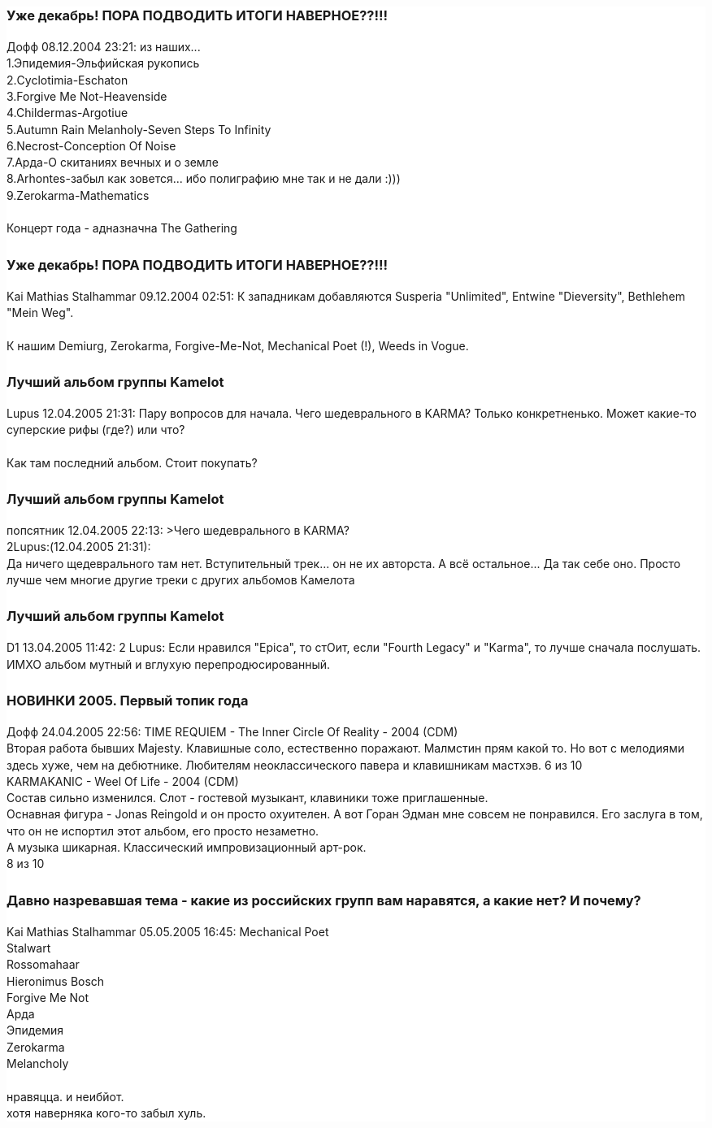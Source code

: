 ### Уже декабрь! ПОРА ПОДВОДИТЬ ИТОГИ НАВЕРНОЕ??!!!

Дофф 08.12.2004 23:21:
из наших...<BR>1.Эпидемия-Эльфийская рукопись<BR>2.Cyclotimia-Eschaton<BR>3.Forgive Me Not-Heavenside<BR>4.Childermas-Argotiue<BR>5.Autumn Rain Melanholy-Seven Steps To Infinity<BR>6.Necrost-Conception Of Noise <BR>7.Арда-О скитаниях вечных и о земле<BR>8.Arhontes-забыл как зовется... ибо полиграфию мне так и не дали :)))<BR>9.Zerokarma-Mathematics<BR><BR>Концерт года - адназначна The Gathering<BR>

### Уже декабрь! ПОРА ПОДВОДИТЬ ИТОГИ НАВЕРНОЕ??!!!

Kai Mathias Stalhammar 09.12.2004 02:51:
К западникам добавляются Susperia "Unlimited", Entwine "Dieversity", Bethlehem "Mein Weg".<BR><BR>К нашим Demiurg, Zerokarma, Forgive-Me-Not, Mechanical Poet (!), Weeds in Vogue.

### Лучший альбом группы Kamelot

Lupus 12.04.2005 21:31:
Пару вопросов для начала. Чего шедеврального в KARMA? Только конкретненько. Может какие-то суперские рифы (где?) или что?<BR><BR>Как там последний альбом. Стоит покупать?

### Лучший альбом группы Kamelot

попсятник 12.04.2005 22:13:
&gt;Чего шедеврального в KARMA? <BR>2Lupus:(12.04.2005 21:31):<BR>Да ничего щедеврального там нет. Вступительный трек... он не их авторста. А всё остальное... Да так себе оно. Просто лучше чем многие другие треки с других альбомов Камелота<BR>

### Лучший альбом группы Kamelot

D1 13.04.2005 11:42:
2 Lupus: Если нравился "Epica", то стОит, если "Fourth Legacy" и "Karma", то лучше сначала послушать. ИМХО альбом мутный и вглухую перепродюсированный.

### НОВИНКИ 2005. Первый топик года

Дофф 24.04.2005 22:56:
TIME REQUIEM - The Inner Circle Of Reality - 2004 (CDM)<BR>Вторая работа бывших Majesty. Клавишные соло, естественно поражают. Малмстин прям какой то. Но вот с мелодиями здесь хуже, чем на дебютнике. Любителям неоклассического павера и клавишникам мастхэв. 6 из 10<BR>KARMAKANIC - Weel Of Life - 2004 (CDM)<BR>Состав сильно изменился. Слот - гостевой музыкант, клавиники тоже приглашенные.<BR>Оснавная фигура - Jonas Reingold и он просто охуителен. А вот Горан Эдман мне совсем не понравился. Его заслуга в том, что он не испортил этот альбом, его просто незаметно. <BR>А музыка шикарная. Классический импровизационный арт-рок.<BR>8 из 10

### Давно назревавшая тема - какие из российских групп вам наравятся, а какие нет? И почему?

Kai Mathias Stalhammar 05.05.2005 16:45:
Mechanical Poet<BR>Stalwart<BR>Rossomahaar<BR>Hieronimus Bosch<BR>Forgive Me Not<BR>Арда<BR>Эпидемия<BR>Zerokarma<BR>Melancholy<BR><BR>нравяцца. и неибйот. <BR>хотя наверняка кого-то забыл хуль.

